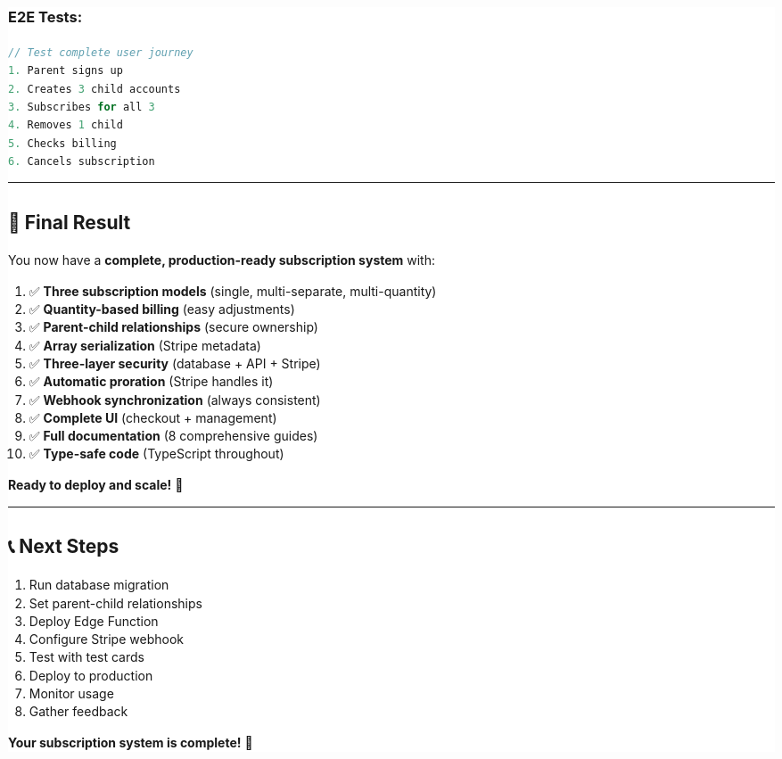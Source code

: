 ### **E2E Tests:**
```typescript
// Test complete user journey
1. Parent signs up
2. Creates 3 child accounts
3. Subscribes for all 3
4. Removes 1 child
5. Checks billing
6. Cancels subscription
```

---

## 🎉 **Final Result**

You now have a **complete, production-ready subscription system** with:

1. ✅ **Three subscription models** (single, multi-separate, multi-quantity)
2. ✅ **Quantity-based billing** (easy adjustments)
3. ✅ **Parent-child relationships** (secure ownership)
4. ✅ **Array serialization** (Stripe metadata)
5. ✅ **Three-layer security** (database + API + Stripe)
6. ✅ **Automatic proration** (Stripe handles it)
7. ✅ **Webhook synchronization** (always consistent)
8. ✅ **Complete UI** (checkout + management)
9. ✅ **Full documentation** (8 comprehensive guides)
10. ✅ **Type-safe code** (TypeScript throughout)

**Ready to deploy and scale!** 🚀

---

## 📞 **Next Steps**

1. Run database migration
2. Set parent-child relationships
3. Deploy Edge Function
4. Configure Stripe webhook
5. Test with test cards
6. Deploy to production
7. Monitor usage
8. Gather feedback

**Your subscription system is complete!** 🎊

